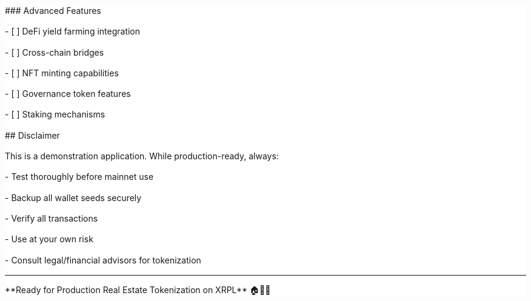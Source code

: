 
\### Advanced Features

\- \[ ] DeFi yield farming integration

\- \[ ] Cross-chain bridges

\- \[ ] NFT minting capabilities

\- \[ ] Governance token features

\- \[ ] Staking mechanisms



\## Disclaimer



This is a demonstration application. While production-ready, always:

\- Test thoroughly before mainnet use

\- Backup all wallet seeds securely

\- Verify all transactions

\- Use at your own risk

\- Consult legal/financial advisors for tokenization



---



\*\*Ready for Production Real Estate Tokenization on XRPL\*\* 🏠💎🚀

